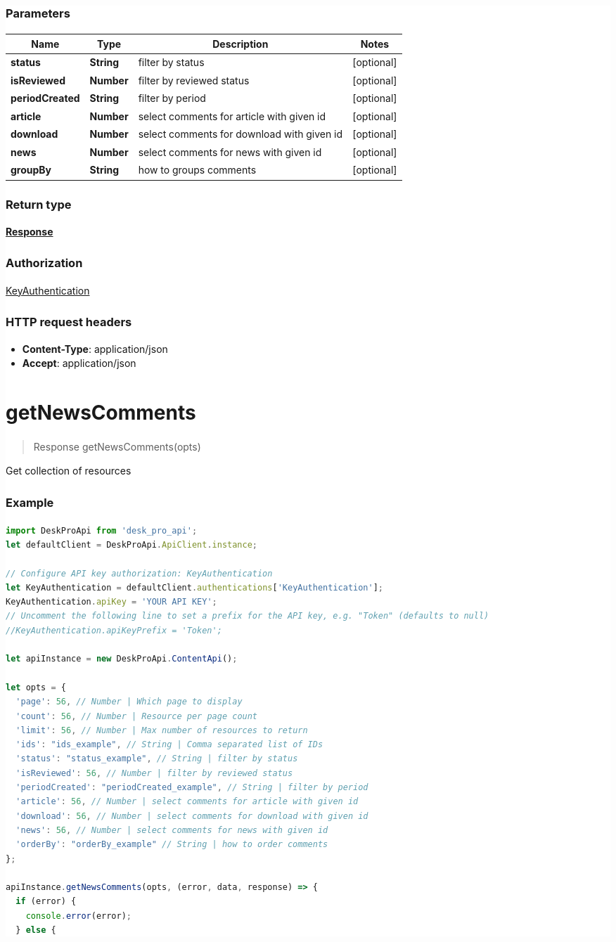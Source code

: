 ### Parameters

Name | Type | Description  | Notes
------------- | ------------- | ------------- | -------------
 **status** | **String**| filter by status | [optional] 
 **isReviewed** | **Number**| filter by reviewed status | [optional] 
 **periodCreated** | **String**| filter by period | [optional] 
 **article** | **Number**| select comments for article with given id | [optional] 
 **download** | **Number**| select comments for download with given id | [optional] 
 **news** | **Number**| select comments for news with given id | [optional] 
 **groupBy** | **String**| how to groups comments | [optional] 

### Return type

[**Response**](Response.md)

### Authorization

[KeyAuthentication](../README.md#KeyAuthentication)

### HTTP request headers

 - **Content-Type**: application/json
 - **Accept**: application/json

<a name="getNewsComments"></a>
# **getNewsComments**
> Response getNewsComments(opts)



Get collection of resources

### Example
```javascript
import DeskProApi from 'desk_pro_api';
let defaultClient = DeskProApi.ApiClient.instance;

// Configure API key authorization: KeyAuthentication
let KeyAuthentication = defaultClient.authentications['KeyAuthentication'];
KeyAuthentication.apiKey = 'YOUR API KEY';
// Uncomment the following line to set a prefix for the API key, e.g. "Token" (defaults to null)
//KeyAuthentication.apiKeyPrefix = 'Token';

let apiInstance = new DeskProApi.ContentApi();

let opts = { 
  'page': 56, // Number | Which page to display
  'count': 56, // Number | Resource per page count
  'limit': 56, // Number | Max number of resources to return
  'ids': "ids_example", // String | Comma separated list of IDs
  'status': "status_example", // String | filter by status
  'isReviewed': 56, // Number | filter by reviewed status
  'periodCreated': "periodCreated_example", // String | filter by period
  'article': 56, // Number | select comments for article with given id
  'download': 56, // Number | select comments for download with given id
  'news': 56, // Number | select comments for news with given id
  'orderBy': "orderBy_example" // String | how to order comments
};

apiInstance.getNewsComments(opts, (error, data, response) => {
  if (error) {
    console.error(error);
  } else {
```